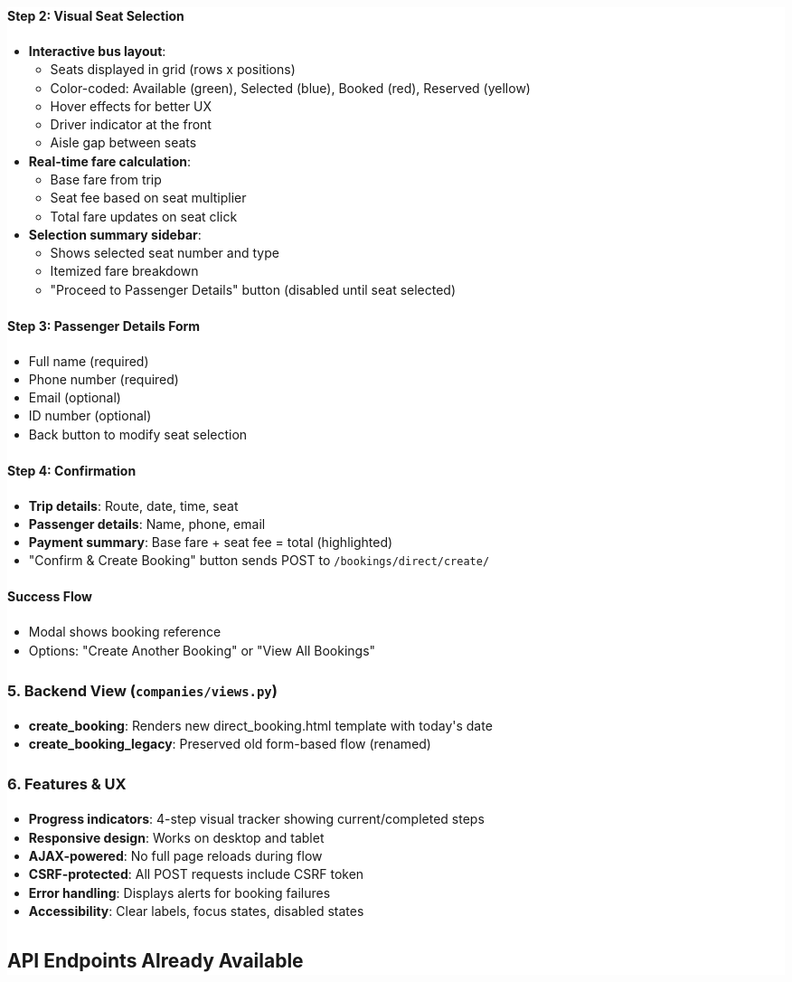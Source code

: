 #### Step 2: Visual Seat Selection

- **Interactive bus layout**:
  - Seats displayed in grid (rows x positions)
  - Color-coded: Available (green), Selected (blue), Booked (red), Reserved (yellow)
  - Hover effects for better UX
  - Driver indicator at the front
  - Aisle gap between seats
- **Real-time fare calculation**:
  - Base fare from trip
  - Seat fee based on seat multiplier
  - Total fare updates on seat click
- **Selection summary sidebar**:
  - Shows selected seat number and type
  - Itemized fare breakdown
  - "Proceed to Passenger Details" button (disabled until seat selected)

#### Step 3: Passenger Details Form

- Full name (required)
- Phone number (required)
- Email (optional)
- ID number (optional)
- Back button to modify seat selection

#### Step 4: Confirmation

- **Trip details**: Route, date, time, seat
- **Passenger details**: Name, phone, email
- **Payment summary**: Base fare + seat fee = total (highlighted)
- "Confirm & Create Booking" button sends POST to `/bookings/direct/create/`

#### Success Flow

- Modal shows booking reference
- Options: "Create Another Booking" or "View All Bookings"

### 5. Backend View (`companies/views.py`)

- **create_booking**: Renders new direct_booking.html template with today's date
- **create_booking_legacy**: Preserved old form-based flow (renamed)

### 6. Features & UX

- **Progress indicators**: 4-step visual tracker showing current/completed steps
- **Responsive design**: Works on desktop and tablet
- **AJAX-powered**: No full page reloads during flow
- **CSRF-protected**: All POST requests include CSRF token
- **Error handling**: Displays alerts for booking failures
- **Accessibility**: Clear labels, focus states, disabled states

## API Endpoints Already Available
